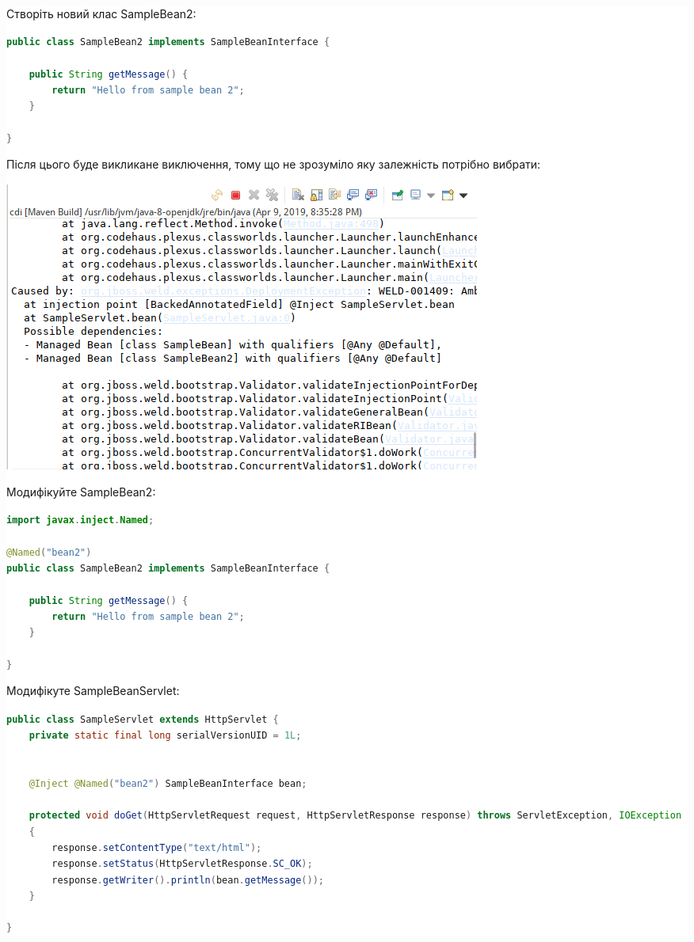 Створіть новий клас SampleBean2:
```java
public class SampleBean2 implements SampleBeanInterface {

	public String getMessage() {
		return "Hello from sample bean 2";
	}

}
```

Після цього буде викликане виключення, тому що не зрозуміло яку залежність потрібно вибрати:

![](../resources/img/cdi/img-3.png)

Модифікуйте SampleBean2:
```java
import javax.inject.Named;

@Named("bean2")
public class SampleBean2 implements SampleBeanInterface {

	public String getMessage() {
		return "Hello from sample bean 2";
	}

}
```

Модифікуте SampleBeanServlet:
```java
public class SampleServlet extends HttpServlet {
	private static final long serialVersionUID = 1L;
       

	@Inject @Named("bean2") SampleBeanInterface bean;
	
    protected void doGet(HttpServletRequest request, HttpServletResponse response) throws ServletException, IOException
    {
        response.setContentType("text/html");
        response.setStatus(HttpServletResponse.SC_OK);
        response.getWriter().println(bean.getMessage());
    }

}
```
